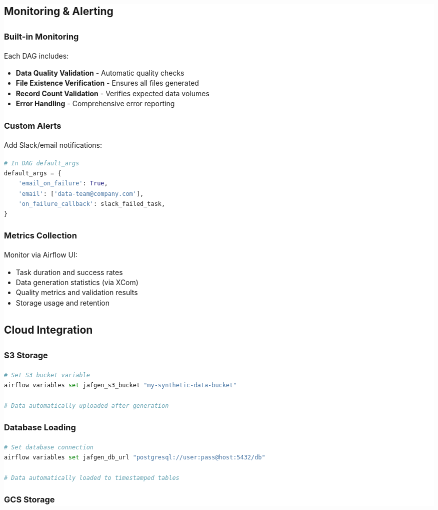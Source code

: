 ## Monitoring & Alerting

### Built-in Monitoring

Each DAG includes:
- **Data Quality Validation** - Automatic quality checks
- **File Existence Verification** - Ensures all files generated
- **Record Count Validation** - Verifies expected data volumes
- **Error Handling** - Comprehensive error reporting

### Custom Alerts

Add Slack/email notifications:

```python
# In DAG default_args
default_args = {
    'email_on_failure': True,
    'email': ['data-team@company.com'],
    'on_failure_callback': slack_failed_task,
}
```

### Metrics Collection

Monitor via Airflow UI:
- Task duration and success rates
- Data generation statistics (via XCom)
- Quality metrics and validation results
- Storage usage and retention

## Cloud Integration

### S3 Storage

```python
# Set S3 bucket variable
airflow variables set jafgen_s3_bucket "my-synthetic-data-bucket"

# Data automatically uploaded after generation
```

### Database Loading

```python
# Set database connection
airflow variables set jafgen_db_url "postgresql://user:pass@host:5432/db"

# Data automatically loaded to timestamped tables
```

### GCS Storage
